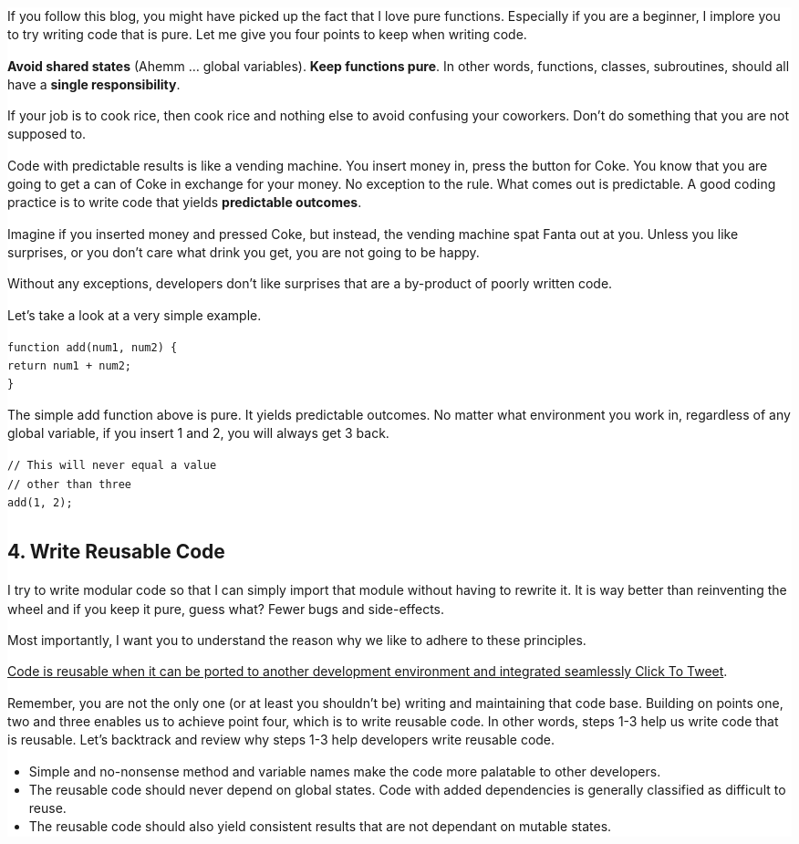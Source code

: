 If you follow this blog, you might have picked up the fact that I love pure functions. Especially if you are a beginner, I implore you to try writing code that is pure. Let me give you four points to keep when writing code.

**Avoid shared states** (Ahemm … global variables). **Keep functions pure**. In other words, functions, classes, subroutines, should all have a **single responsibility**.

If your job is to cook rice, then cook rice and nothing else to avoid confusing your coworkers. Don’t do something that you are not supposed to.

Code with predictable results is like a vending machine. You insert money in, press the button for Coke. You know that you are going to get a can of Coke in exchange for your money. No exception to the rule. What comes out is predictable. A good coding practice is to write code that yields **predictable outcomes**.

Imagine if you inserted money and pressed Coke, but instead, the vending machine spat Fanta out at you. Unless you like surprises, or you don’t care what drink you get, you are not going to be happy.

Without any exceptions, developers don’t like surprises that are a by-product of poorly written code.

Let’s take a look at a very simple example.

```
function add(num1, num2) {
return num1 + num2;
}
```

The simple add function above is pure. It yields predictable outcomes. No matter what environment you work in, regardless of any global variable, if you insert 1 and 2, you will always get 3 back.

```
// This will never equal a value 
// other than three
add(1, 2);
```

## 4. Write Reusable Code

I try to write modular code so that I can simply import that module without having to rewrite it. It is way better than reinventing the wheel and if you keep it pure, guess what? Fewer bugs and side-effects.

Most importantly, I want you to understand the reason why we like to adhere to these principles.

[Code is reusable when it can be ported to another development environment and integrated seamlessly Click To Tweet](https://twitter.com/share?text=Code+is+reusable+when+it+can+be+ported+to+another+development+environment+and+integrated+seamlessly&url=https://www.thecodingdelight.com/good-coding-practices-tips-enhance-code-quality/%3Futm_source%3Dtwitter%26utm_medium%3Dsocial%26utm_campaign%3DSocialWarfare&via=JayLee189).

Remember, you are not the only one (or at least you shouldn’t be) writing and maintaining that code base. Building on points one, two and three enables us to achieve point four, which is to write reusable code. In other words, steps 1-3 help us write code that is reusable. Let’s backtrack and review why steps 1-3 help developers write reusable code.

*   Simple and no-nonsense method and variable names make the code more palatable to other developers.
*   The reusable code should never depend on global states. Code with added dependencies is generally classified as difficult to reuse.
*   The reusable code should also yield consistent results that are not dependant on mutable states.
